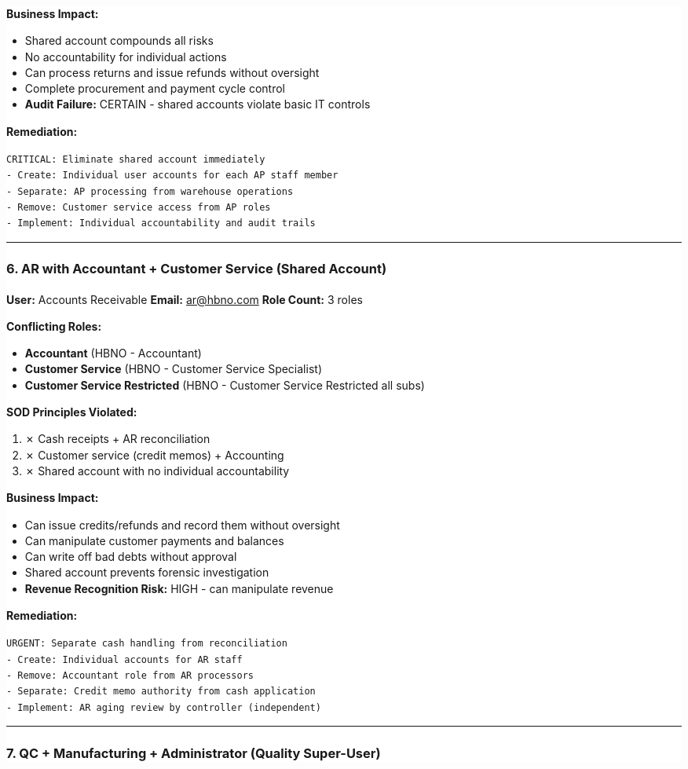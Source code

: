 **Business Impact:**
- Shared account compounds all risks
- No accountability for individual actions
- Can process returns and issue refunds without oversight
- Complete procurement and payment cycle control
- **Audit Failure:** CERTAIN - shared accounts violate basic IT controls

**Remediation:**
```
CRITICAL: Eliminate shared account immediately
- Create: Individual user accounts for each AP staff member
- Separate: AP processing from warehouse operations
- Remove: Customer service access from AP roles
- Implement: Individual accountability and audit trails
```

---

### 6. AR with Accountant + Customer Service (Shared Account)

**User:** Accounts Receivable
**Email:** ar@hbno.com
**Role Count:** 3 roles

**Conflicting Roles:**
- **Accountant** (HBNO - Accountant)
- **Customer Service** (HBNO - Customer Service Specialist)
- **Customer Service Restricted** (HBNO - Customer Service Restricted all subs)

**SOD Principles Violated:**
1. ✗ Cash receipts + AR reconciliation
2. ✗ Customer service (credit memos) + Accounting
3. ✗ Shared account with no individual accountability

**Business Impact:**
- Can issue credits/refunds and record them without oversight
- Can manipulate customer payments and balances
- Can write off bad debts without approval
- Shared account prevents forensic investigation
- **Revenue Recognition Risk:** HIGH - can manipulate revenue

**Remediation:**
```
URGENT: Separate cash handling from reconciliation
- Create: Individual accounts for AR staff
- Remove: Accountant role from AR processors
- Separate: Credit memo authority from cash application
- Implement: AR aging review by controller (independent)
```

---

### 7. QC + Manufacturing + Administrator (Quality Super-User)
